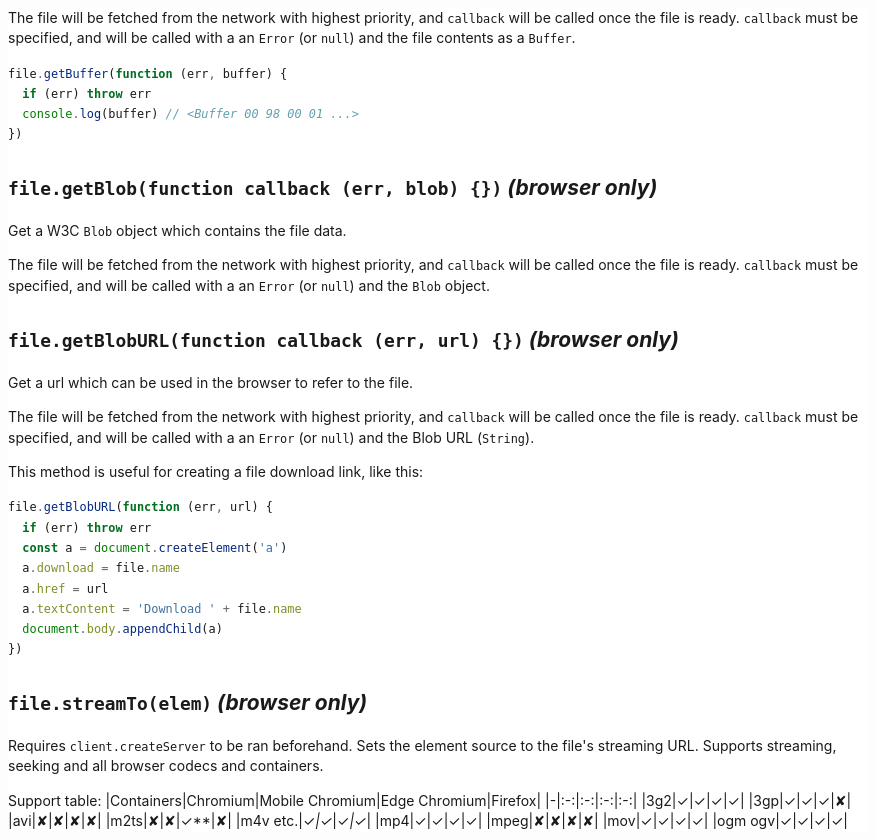The file will be fetched from the network with highest priority, and `callback` will be
called once the file is ready. `callback` must be specified, and will be called with a an
`Error` (or `null`) and the file contents as a `Buffer`.

```js
file.getBuffer(function (err, buffer) {
  if (err) throw err
  console.log(buffer) // <Buffer 00 98 00 01 ...>
})
```
## `file.getBlob(function callback (err, blob) {})` *(browser only)*

Get a W3C `Blob` object which contains the file data.

The file will be fetched from the network with highest priority, and `callback` will be
called once the file is ready. `callback` must be specified, and will be called with a an
`Error` (or `null`) and the `Blob` object.

## `file.getBlobURL(function callback (err, url) {})` *(browser only)*

Get a url which can be used in the browser to refer to the file.

The file will be fetched from the network with highest priority, and `callback` will be
called once the file is ready. `callback` must be specified, and will be called with a an
`Error` (or `null`) and the Blob URL (`String`).

This method is useful for creating a file download link, like this:

```js
file.getBlobURL(function (err, url) {
  if (err) throw err
  const a = document.createElement('a')
  a.download = file.name
  a.href = url
  a.textContent = 'Download ' + file.name
  document.body.appendChild(a)
})
```

## `file.streamTo(elem)` *(browser only)*

Requires `client.createServer` to be ran beforehand. Sets the element source to the file's streaming URL. Supports streaming, seeking and all browser codecs and containers.

Support table:
|Containers|Chromium|Mobile Chromium|Edge Chromium|Firefox|
|-|:-:|:-:|:-:|:-:|
|3g2|✓|✓|✓|✓|
|3gp|✓|✓|✓|✘|
|avi|✘|✘|✘|✘|
|m2ts|✘|✘|✓**|✘|
|m4v etc.|✓*|✓*|✓*|✓*|
|mp4|✓|✓|✓|✓|
|mpeg|✘|✘|✘|✘|
|mov|✓|✓|✓|✓|
|ogm ogv|✓|✓|✓|✓|